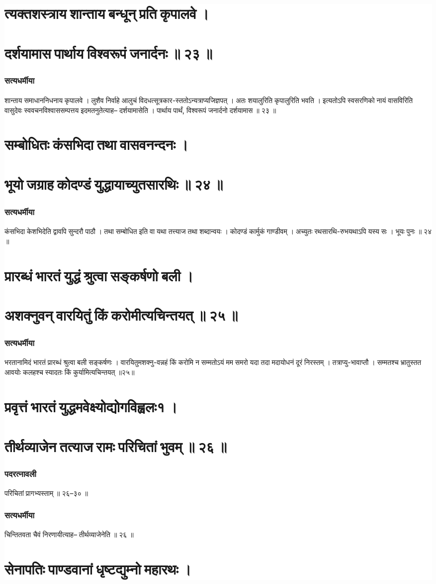 # **त्यक्तशस्त्राय शान्ताय बन्धून् प्रति कृपालवे ।**

# **दर्शयामास पार्थाय विश्वरूपं जनार्दनः ॥ २३ ॥**

### **सत्यधर्मीया**

शान्ताय समाधाननिधनाय कृपालवे । लुशैव निर्वाहे आलुचं विदधत्सूत्रकार-स्ततोऽन्यत्राप्यजिज्ञपत् । अतः शयालुरिति कृपालुरिति भवति । इत्यतोऽपि स्वसरणिको नायं वासविरिति वासुदेवः स्ववचनविश्वाससम्पत्तय इदमतनुतेत्याह– दर्शयामासेति । पार्थाय पार्थं, विश्वरूपं जनार्दनो दर्शयामास ॥ २३ ॥

# **सम्बोधितः कंसभिदा तथा वासवनन्दनः ।**

# **भूयो जग्राह कोदण्डं युद्धायाच्युतसारथिः ॥ २४ ॥**

### **सत्यधर्मीया**

कंसभिदा केशभिदेति द्वावपि सुन्दरौ पाठौ । तथा सम्बोधित इति वा यथा तत्त्याज तथा शब्दान्वयः । कोदण्डं कार्मुकं गाण्डीवम् । अच्युतः रथसारथि-रुभयथाऽपि यस्य सः । भूयः पुनः ॥ २४ ॥

# **प्रारब्धं भारतं युद्धं श्रुत्वा सङ्कर्षणो बली ।**

# **अशक्नुवन् वारयितुं किं करोमीत्यचिन्तयत् ॥ २५ ॥**

### **सत्यधर्मीया**

भरतानामिदं भारतं प्रारब्धं श्रुत्वा बली सङ्कर्षणः । वारयितुमशक्नु-वन्नहं किं करोमि न सम्मतोऽयं मम समरो यदा तदा मदायोधनं दूरं निरस्तम् । तत्राप्यु-भावाप्तौ । सम्मतश्च भ्रातुस्तत आवयोः कलहश्च स्यादतः किं कुर्यामित्यचिन्तयत् ॥२५॥

# **प्रवृत्तं भारतं युद्धमवेक्ष्योद्योगविह्वलः१ ।**

# **तीर्थव्याजेन तत्याज रामः परिचितां भुवम् ॥ २६ ॥**

### **पदरत्नावली**

परिचितां प्रागभ्यस्ताम् ॥ २६–३० ॥

### **सत्यधर्मीया**

चिन्तितवता चैवं निरणायीत्याह– तीर्थव्याजेनेति ॥ २६ ॥

# **सेनापतिः पाण्डवानां धृष्टद्युम्नो महारथः ।**
